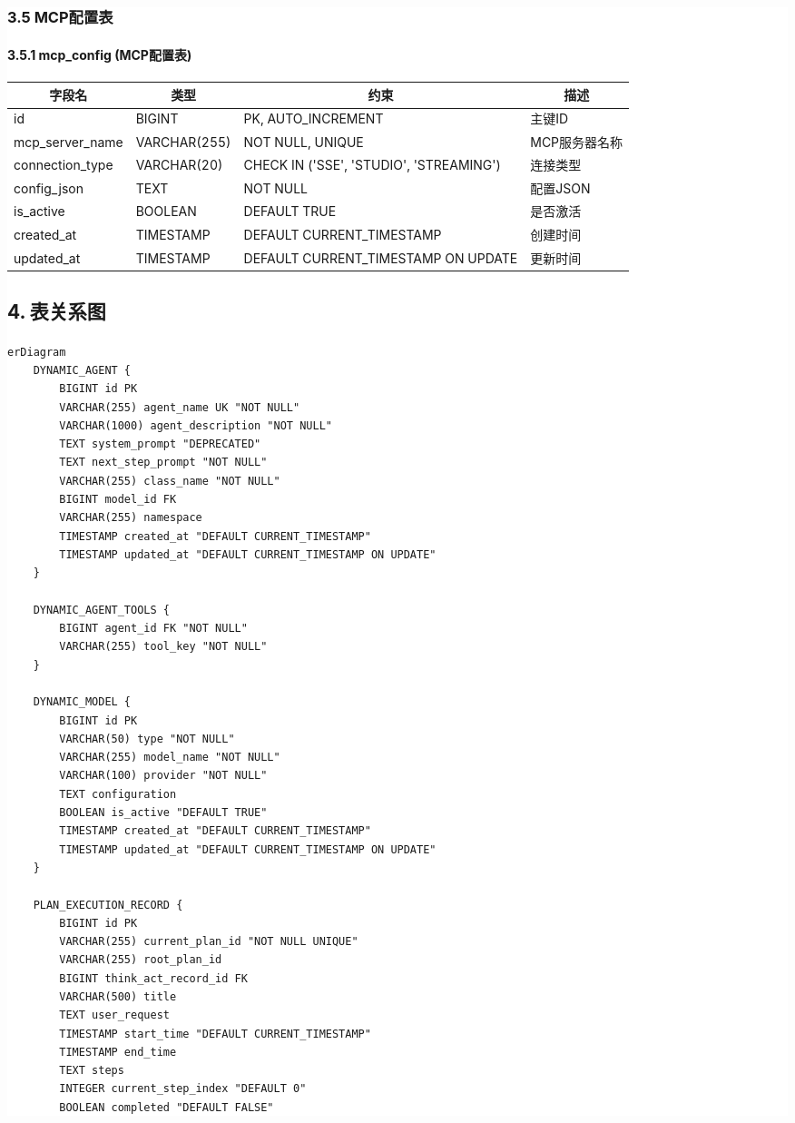 ### 3.5 MCP配置表

#### 3.5.1 mcp_config (MCP配置表)

| 字段名 | 类型 | 约束 | 描述 |
|--------|------|------|------|
| id | BIGINT | PK, AUTO_INCREMENT | 主键ID |
| mcp_server_name | VARCHAR(255) | NOT NULL, UNIQUE | MCP服务器名称 |
| connection_type | VARCHAR(20) | CHECK IN ('SSE', 'STUDIO', 'STREAMING') | 连接类型 |
| config_json | TEXT | NOT NULL | 配置JSON |
| is_active | BOOLEAN | DEFAULT TRUE | 是否激活 |
| created_at | TIMESTAMP | DEFAULT CURRENT_TIMESTAMP | 创建时间 |
| updated_at | TIMESTAMP | DEFAULT CURRENT_TIMESTAMP ON UPDATE | 更新时间 |

## 4. 表关系图

```mermaid
erDiagram
    DYNAMIC_AGENT {
        BIGINT id PK
        VARCHAR(255) agent_name UK "NOT NULL"
        VARCHAR(1000) agent_description "NOT NULL"
        TEXT system_prompt "DEPRECATED"
        TEXT next_step_prompt "NOT NULL"
        VARCHAR(255) class_name "NOT NULL"
        BIGINT model_id FK
        VARCHAR(255) namespace
        TIMESTAMP created_at "DEFAULT CURRENT_TIMESTAMP"
        TIMESTAMP updated_at "DEFAULT CURRENT_TIMESTAMP ON UPDATE"
    }
    
    DYNAMIC_AGENT_TOOLS {
        BIGINT agent_id FK "NOT NULL"
        VARCHAR(255) tool_key "NOT NULL"
    }
    
    DYNAMIC_MODEL {
        BIGINT id PK
        VARCHAR(50) type "NOT NULL"
        VARCHAR(255) model_name "NOT NULL"
        VARCHAR(100) provider "NOT NULL"
        TEXT configuration
        BOOLEAN is_active "DEFAULT TRUE"
        TIMESTAMP created_at "DEFAULT CURRENT_TIMESTAMP"
        TIMESTAMP updated_at "DEFAULT CURRENT_TIMESTAMP ON UPDATE"
    }
    
    PLAN_EXECUTION_RECORD {
        BIGINT id PK
        VARCHAR(255) current_plan_id "NOT NULL UNIQUE"
        VARCHAR(255) root_plan_id
        BIGINT think_act_record_id FK
        VARCHAR(500) title
        TEXT user_request
        TIMESTAMP start_time "DEFAULT CURRENT_TIMESTAMP"
        TIMESTAMP end_time
        TEXT steps
        INTEGER current_step_index "DEFAULT 0"
        BOOLEAN completed "DEFAULT FALSE"
```